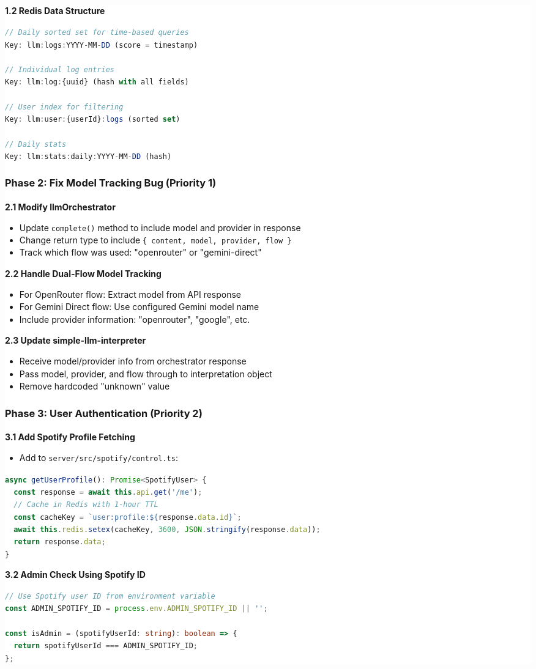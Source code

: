 **1.2 Redis Data Structure**
```typescript
// Daily sorted set for time-based queries
Key: llm:logs:YYYY-MM-DD (score = timestamp)

// Individual log entries
Key: llm:log:{uuid} (hash with all fields)

// User index for filtering
Key: llm:user:{userId}:logs (sorted set)

// Daily stats
Key: llm:stats:daily:YYYY-MM-DD (hash)
```

### Phase 2: Fix Model Tracking Bug (Priority 1)
**2.1 Modify llmOrchestrator**
- Update `complete()` method to include model and provider in response
- Change return type to include `{ content, model, provider, flow }`
- Track which flow was used: "openrouter" or "gemini-direct"

**2.2 Handle Dual-Flow Model Tracking**
- For OpenRouter flow: Extract model from API response
- For Gemini Direct flow: Use configured Gemini model name
- Include provider information: "openrouter", "google", etc.

**2.3 Update simple-llm-interpreter**
- Receive model/provider info from orchestrator response
- Pass model, provider, and flow through to interpretation object
- Remove hardcoded "unknown" value

### Phase 3: User Authentication (Priority 2)
**3.1 Add Spotify Profile Fetching**
- Add to `server/src/spotify/control.ts`:
```typescript
async getUserProfile(): Promise<SpotifyUser> {
  const response = await this.api.get('/me');
  // Cache in Redis with 1-hour TTL
  const cacheKey = `user:profile:${response.data.id}`;
  await this.redis.setex(cacheKey, 3600, JSON.stringify(response.data));
  return response.data;
}
```

**3.2 Admin Check Using Spotify ID**
```typescript
// Use Spotify user ID from environment variable
const ADMIN_SPOTIFY_ID = process.env.ADMIN_SPOTIFY_ID || '';

const isAdmin = (spotifyUserId: string): boolean => {
  return spotifyUserId === ADMIN_SPOTIFY_ID;
};
```
